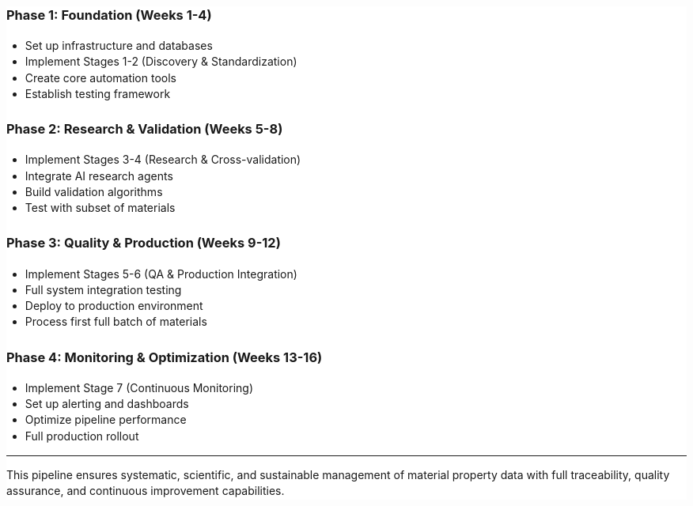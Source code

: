 ### Phase 1: Foundation (Weeks 1-4)
- Set up infrastructure and databases
- Implement Stages 1-2 (Discovery & Standardization)
- Create core automation tools
- Establish testing framework

### Phase 2: Research & Validation (Weeks 5-8)
- Implement Stages 3-4 (Research & Cross-validation)
- Integrate AI research agents
- Build validation algorithms
- Test with subset of materials

### Phase 3: Quality & Production (Weeks 9-12)
- Implement Stages 5-6 (QA & Production Integration)
- Full system integration testing
- Deploy to production environment
- Process first full batch of materials

### Phase 4: Monitoring & Optimization (Weeks 13-16)
- Implement Stage 7 (Continuous Monitoring)
- Set up alerting and dashboards
- Optimize pipeline performance
- Full production rollout

---

This pipeline ensures systematic, scientific, and sustainable management of material property data with full traceability, quality assurance, and continuous improvement capabilities.